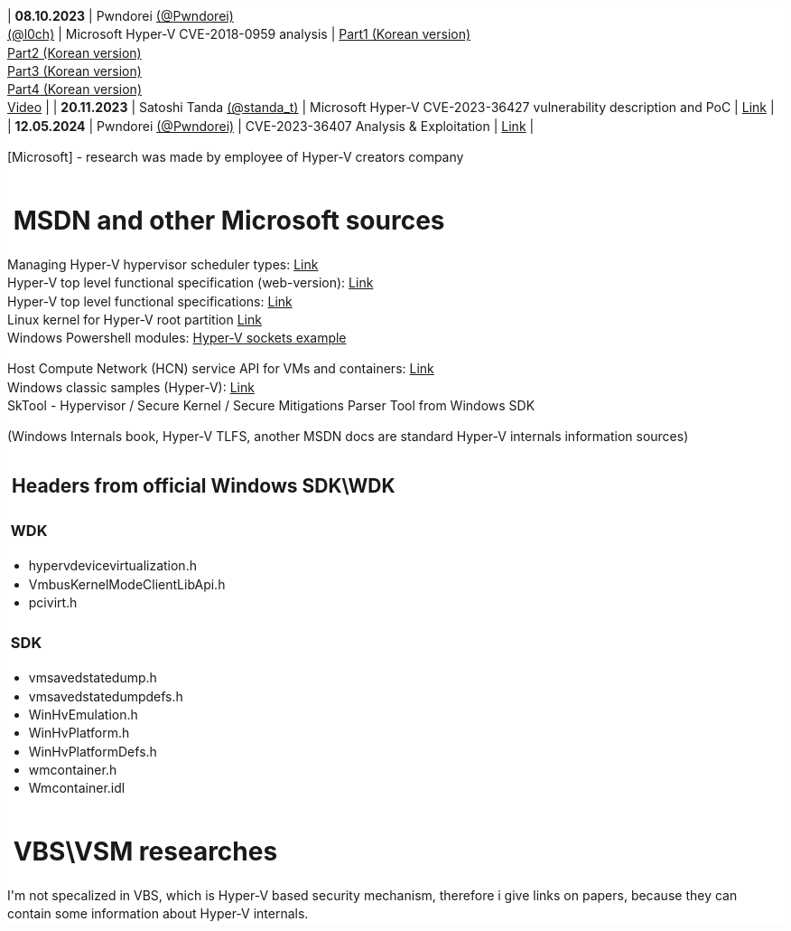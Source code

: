 | **08.10.2023** | Pwndorei [(@Pwndorei)](https://www.x.com/lkjuio3865) <br> [(@l0ch)](https://www.x.com/l0ch_pwn) | Microsoft Hyper-V CVE-2018-0959 analysis  | [Part1 (Korean version)](https://hackyboiz.github.io/2023/10/08/pwndorei/newjeans-hyper-v-pt2) <br> [Part2 (Korean version)](https://hackyboiz.github.io/2023/10/15/pwndorei/newjeans-hyper-v-pt3) <br> [Part3 (Korean version)](https://hackyboiz.github.io/2023/10/22/pwndorei/newjeans-hyper-v-pt4) <br> [Part4 (Korean version)](https://hackyboiz.github.io/2023/10/30/pwndorei/newjeans-hyper-v-pt5) <br> [Video](https://www.youtube.com/watch?v=LvtNtkAll84&t=106s) |
| **20.11.2023** | Satoshi Tanda [(@standa_t)](https://www.x.com/standa_t) | Microsoft Hyper-V CVE-2023-36427 vulnerability description and PoC | [Link](https://github.com/tandasat/CVE-2023-36427)  |      
| **12.05.2024** | Pwndorei [(@Pwndorei)](https://www.x.com/lkjuio3865) | CVE-2023-36407 Analysis & Exploitation | [Link](https://hackyboiz.github.io/2024/05/12/pwndorei/newjeans-hyper-v-pt7/) |     
	
[Microsoft] - research was made by employee of Hyper-V creators company

# &nbsp;MSDN and other Microsoft sources

Managing Hyper-V hypervisor scheduler types: [Link](https://docs.microsoft.com/en-us/windows-server/virtualization/hyper-v/manage/manage-hyper-v-scheduler-types)  
Hyper-V top level functional specification (web-version): [Link](https://docs.microsoft.com/en-us/virtualization/hyper-v-on-windows/tlfs/tlfs)  
Hyper-V top level functional specifications: [Link](https://github.com/MicrosoftDocs/Virtualization-Documentation/tree/live/tlfs)  
Linux kernel for Hyper-V root partition [Link](https://lore.kernel.org/linux-hyperv/)  
Windows Powershell modules: [Hyper-V sockets example](https://github.com/PowerShell/PowerShell/blob/master/src/System.Management.Automation/engine/remoting/common/RemoteSessionHyperVSocket.cs)  

Host Compute Network (HCN) service API for VMs and containers: [Link](https://github.com/microsoft/hcsshim)  
Windows classic samples (Hyper-V): [Link](https://github.com/microsoft/Windows-classic-samples/tree/main/Samples/Hyper-V)  
SkTool - Hypervisor / Secure Kernel / Secure Mitigations Parser Tool from Windows SDK


(Windows Internals book, Hyper-V TLFS, another MSDN docs are standard Hyper-V internals information sources)  

## &nbsp;Headers from official Windows SDK\WDK  
### &nbsp;WDK
- hypervdevicevirtualization.h  
- VmbusKernelModeClientLibApi.h  
- pcivirt.h  

### &nbsp;SDK  
- vmsavedstatedump.h
- vmsavedstatedumpdefs.h
- WinHvEmulation.h
- WinHvPlatform.h
- WinHvPlatformDefs.h
- wmcontainer.h
- Wmcontainer.idl

# &nbsp;VBS\VSM researches

I'm not specalized in VBS, which is Hyper-V based security mechanism, therefore i give links on papers, because they can contain some information about Hyper-V internals. 
